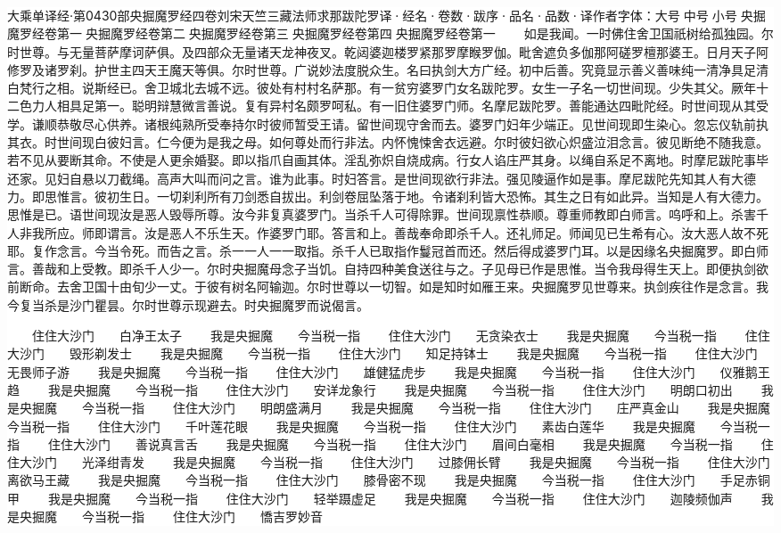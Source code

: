 大乘单译经·第0430部央掘魔罗经四卷刘宋天竺三藏法师求那跋陀罗译
· 经名 · 卷数 · 跋序
· 品名 · 品数 · 译作者字体：大号 中号 小号
央掘魔罗经卷第一
央掘魔罗经卷第二
央掘魔罗经卷第三
央掘魔罗经卷第四
央掘魔罗经卷第一
　　如是我闻。一时佛住舍卫国祇树给孤独园。尔时世尊。与无量菩萨摩诃萨俱。及四部众无量诸天龙神夜叉。乾闼婆迦楼罗紧那罗摩睺罗伽。毗舍遮负多伽那阿磋罗檀那婆王。日月天子阿修罗及诸罗刹。护世主四天王魔天等俱。尔时世尊。广说妙法度脱众生。名曰执剑大方广经。初中后善。究竟显示善义善味纯一清净具足清白梵行之相。说斯经已。舍卫城北去城不远。彼处有村村名萨那。有一贫穷婆罗门女名跋陀罗。女生一子名一切世间现。少失其父。厥年十二色力人相具足第一。聪明辩慧微言善说。复有异村名颇罗呵私。有一旧住婆罗门师。名摩尼跋陀罗。善能通达四毗陀经。时世间现从其受学。谦顺恭敬尽心供养。诸根纯熟所受奉持尔时彼师暂受王请。留世间现守舍而去。婆罗门妇年少端正。见世间现即生染心。忽忘仪轨前执其衣。时世间现白彼妇言。仁今便为是我之母。如何尊处而行非法。内怀愧悚舍衣远避。尔时彼妇欲心炽盛泣泪念言。彼见断绝不随我意。若不见从要断其命。不使是人更余婚娶。即以指爪自画其体。淫乱弥炽自烧成病。行女人谄庄严其身。以绳自系足不离地。时摩尼跋陀事毕还家。见妇自悬以刀截绳。高声大叫而问之言。谁为此事。时妇答言。是世间现欲行非法。强见陵逼作如是事。摩尼跋陀先知其人有大德力。即思惟言。彼初生日。一切刹利所有刀剑悉自拔出。利剑卷屈坠落于地。令诸刹利皆大恐怖。其生之日有如此异。当知是人有大德力。思惟是已。语世间现汝是恶人毁辱所尊。汝今非复真婆罗门。当杀千人可得除罪。世间现禀性恭顺。尊重师教即白师言。呜呼和上。杀害千人非我所应。师即谓言。汝是恶人不乐生天。作婆罗门耶。答言和上。善哉奉命即杀千人。还礼师足。师闻见已生希有心。汝大恶人故不死耶。复作念言。今当令死。而告之言。杀一一人一一取指。杀千人已取指作鬘冠首而还。然后得成婆罗门耳。以是因缘名央掘魔罗。即白师言。善哉和上受教。即杀千人少一。尔时央掘魔母念子当饥。自持四种美食送往与之。子见母已作是思惟。当令我母得生天上。即便执剑欲前断命。去舍卫国十由旬少一丈。于彼有树名阿输迦。尔时世尊以一切智。如是知时如雁王来。央掘魔罗见世尊来。执剑疾往作是念言。我今复当杀是沙门瞿昙。尔时世尊示现避去。时央掘魔罗而说偈言。

　　住住大沙门　　白净王太子
　　我是央掘魔　　今当税一指
　　住住大沙门　　无贪染衣士
　　我是央掘魔　　今当税一指
　　住住大沙门　　毁形剃发士
　　我是央掘魔　　今当税一指
　　住住大沙门　　知足持钵士
　　我是央掘魔　　今当税一指
　　住住大沙门　　无畏师子游
　　我是央掘魔　　今当税一指
　　住住大沙门　　雄健猛虎步
　　我是央掘魔　　今当税一指
　　住住大沙门　　仪雅鹅王趋
　　我是央掘魔　　今当税一指
　　住住大沙门　　安详龙象行
　　我是央掘魔　　今当税一指
　　住住大沙门　　明朗口初出
　　我是央掘魔　　今当税一指
　　住住大沙门　　明朗盛满月
　　我是央掘魔　　今当税一指
　　住住大沙门　　庄严真金山
　　我是央掘魔　　今当税一指
　　住住大沙门　　千叶莲花眼
　　我是央掘魔　　今当税一指
　　住住大沙门　　素齿白莲华
　　我是央掘魔　　今当税一指
　　住住大沙门　　善说真言舌
　　我是央掘魔　　今当税一指
　　住住大沙门　　眉间白毫相
　　我是央掘魔　　今当税一指
　　住住大沙门　　光泽绀青发
　　我是央掘魔　　今当税一指
　　住住大沙门　　过膝佣长臂
　　我是央掘魔　　今当税一指
　　住住大沙门　　离欲马王藏
　　我是央掘魔　　今当税一指
　　住住大沙门　　膝骨密不现
　　我是央掘魔　　今当税一指
　　住住大沙门　　手足赤铜甲
　　我是央掘魔　　今当税一指
　　住住大沙门　　轻举蹑虚足
　　我是央掘魔　　今当税一指
　　住住大沙门　　迦陵频伽声
　　我是央掘魔　　今当税一指
　　住住大沙门　　憍吉罗妙音
